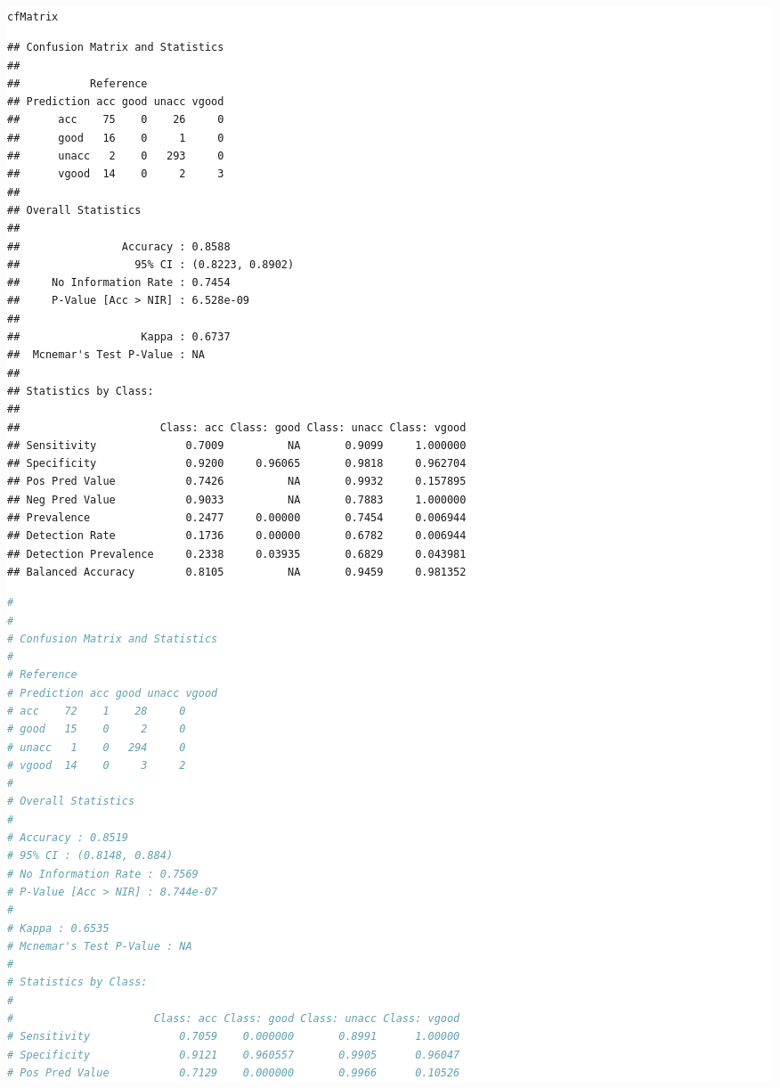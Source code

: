 ```r
cfMatrix
```

```
## Confusion Matrix and Statistics
## 
##           Reference
## Prediction acc good unacc vgood
##      acc    75    0    26     0
##      good   16    0     1     0
##      unacc   2    0   293     0
##      vgood  14    0     2     3
## 
## Overall Statistics
##                                           
##                Accuracy : 0.8588          
##                  95% CI : (0.8223, 0.8902)
##     No Information Rate : 0.7454          
##     P-Value [Acc > NIR] : 6.528e-09       
##                                           
##                   Kappa : 0.6737          
##  Mcnemar's Test P-Value : NA              
## 
## Statistics by Class:
## 
##                      Class: acc Class: good Class: unacc Class: vgood
## Sensitivity              0.7009          NA       0.9099     1.000000
## Specificity              0.9200     0.96065       0.9818     0.962704
## Pos Pred Value           0.7426          NA       0.9932     0.157895
## Neg Pred Value           0.9033          NA       0.7883     1.000000
## Prevalence               0.2477     0.00000       0.7454     0.006944
## Detection Rate           0.1736     0.00000       0.6782     0.006944
## Detection Prevalence     0.2338     0.03935       0.6829     0.043981
## Balanced Accuracy        0.8105          NA       0.9459     0.981352
```

```r
# 
# 
# Confusion Matrix and Statistics
# 
# Reference
# Prediction acc good unacc vgood
# acc    72    1    28     0
# good   15    0     2     0
# unacc   1    0   294     0
# vgood  14    0     3     2
# 
# Overall Statistics
# 
# Accuracy : 0.8519         
# 95% CI : (0.8148, 0.884)
# No Information Rate : 0.7569         
# P-Value [Acc > NIR] : 8.744e-07      
# 
# Kappa : 0.6535         
# Mcnemar's Test P-Value : NA             
# 
# Statistics by Class:
# 
#                      Class: acc Class: good Class: unacc Class: vgood
# Sensitivity              0.7059    0.000000       0.8991      1.00000
# Specificity              0.9121    0.960557       0.9905      0.96047
# Pos Pred Value           0.7129    0.000000       0.9966      0.10526
```